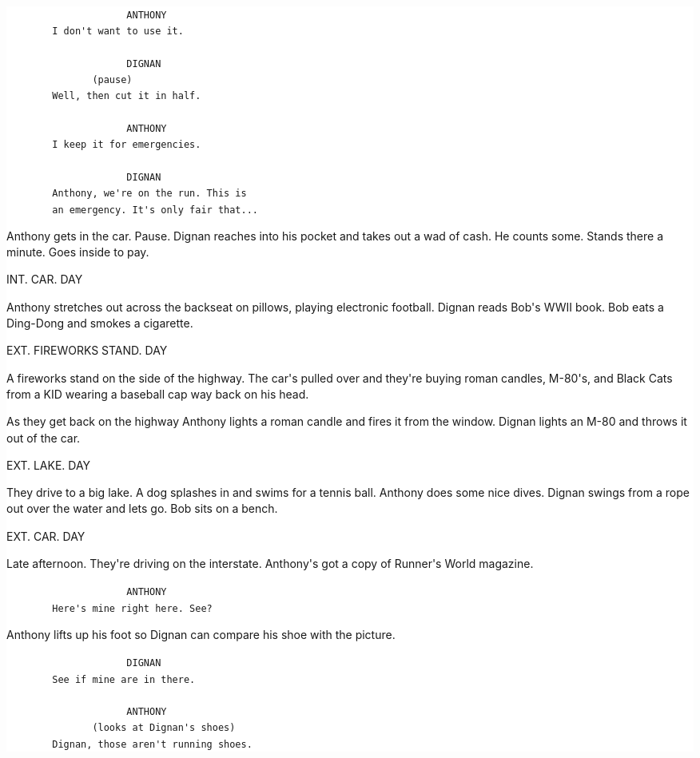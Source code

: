                          ANTHONY
            I don't want to use it.

                         DIGNAN
                   (pause)
            Well, then cut it in half.

                         ANTHONY
            I keep it for emergencies.

                         DIGNAN
            Anthony, we're on the run. This is
            an emergency. It's only fair that...

Anthony gets in the car. Pause. Dignan reaches into his
pocket and takes out a wad of cash. He counts some. Stands
there a minute. Goes inside to pay.

INT. CAR. DAY

Anthony stretches out across the backseat on pillows,
playing electronic football. Dignan reads Bob's WWII book.
Bob eats a Ding-Dong and smokes a cigarette.

EXT. FIREWORKS STAND. DAY

A fireworks stand on the side of the highway. The car's
pulled over and they're buying roman candles, M-80's, and
Black Cats from a KID wearing a baseball cap way back on his
head.

As they get back on the highway Anthony lights a roman
candle and fires it from the window. Dignan lights an M-80
and throws it out of the car.

EXT. LAKE. DAY

They drive to a big lake. A dog splashes in and swims for a
tennis ball. Anthony does some nice dives. Dignan swings
from a rope out over the water and lets go. Bob sits on a
bench.

EXT. CAR. DAY

Late afternoon. They're driving on the interstate. Anthony's
got a copy of Runner's World magazine.

                         ANTHONY
            Here's mine right here. See?

Anthony lifts up his foot so Dignan can compare his shoe
with the picture.

                         DIGNAN
            See if mine are in there.

                         ANTHONY
                   (looks at Dignan's shoes)
            Dignan, those aren't running shoes.
